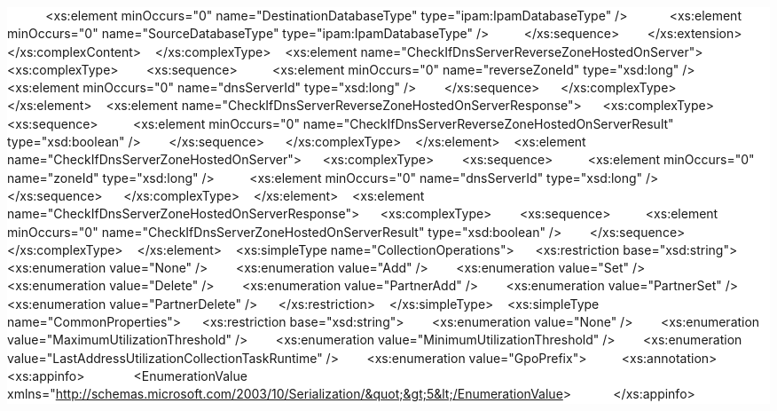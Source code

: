            &lt;xs:element minOccurs=&quot;0&quot; name=&quot;DestinationDatabaseType&quot; type=&quot;ipam:IpamDatabaseType&quot; /&gt;
           &lt;xs:element minOccurs=&quot;0&quot; name=&quot;SourceDatabaseType&quot; type=&quot;ipam:IpamDatabaseType&quot; /&gt;
         &lt;/xs:sequence&gt;
       &lt;/xs:extension&gt;
     &lt;/xs:complexContent&gt;
   &lt;/xs:complexType&gt;
   &lt;xs:element name=&quot;CheckIfDnsServerReverseZoneHostedOnServer&quot;&gt;
     &lt;xs:complexType&gt;
       &lt;xs:sequence&gt;
         &lt;xs:element minOccurs=&quot;0&quot; name=&quot;reverseZoneId&quot; type=&quot;xsd:long&quot; /&gt;
         &lt;xs:element minOccurs=&quot;0&quot; name=&quot;dnsServerId&quot; type=&quot;xsd:long&quot; /&gt;
       &lt;/xs:sequence&gt;
     &lt;/xs:complexType&gt;
   &lt;/xs:element&gt;
   &lt;xs:element name=&quot;CheckIfDnsServerReverseZoneHostedOnServerResponse&quot;&gt;
     &lt;xs:complexType&gt;
       &lt;xs:sequence&gt;
         &lt;xs:element minOccurs=&quot;0&quot; name=&quot;CheckIfDnsServerReverseZoneHostedOnServerResult&quot; type=&quot;xsd:boolean&quot; /&gt;
       &lt;/xs:sequence&gt;
     &lt;/xs:complexType&gt;
   &lt;/xs:element&gt;
   &lt;xs:element name=&quot;CheckIfDnsServerZoneHostedOnServer&quot;&gt;
     &lt;xs:complexType&gt;
       &lt;xs:sequence&gt;
         &lt;xs:element minOccurs=&quot;0&quot; name=&quot;zoneId&quot; type=&quot;xsd:long&quot; /&gt;
         &lt;xs:element minOccurs=&quot;0&quot; name=&quot;dnsServerId&quot; type=&quot;xsd:long&quot; /&gt;
       &lt;/xs:sequence&gt;
     &lt;/xs:complexType&gt;
   &lt;/xs:element&gt;
   &lt;xs:element name=&quot;CheckIfDnsServerZoneHostedOnServerResponse&quot;&gt;
     &lt;xs:complexType&gt;
       &lt;xs:sequence&gt;
         &lt;xs:element minOccurs=&quot;0&quot; name=&quot;CheckIfDnsServerZoneHostedOnServerResult&quot; type=&quot;xsd:boolean&quot; /&gt;
       &lt;/xs:sequence&gt;
     &lt;/xs:complexType&gt;
   &lt;/xs:element&gt;
   &lt;xs:simpleType name=&quot;CollectionOperations&quot;&gt;
     &lt;xs:restriction base=&quot;xsd:string&quot;&gt;
       &lt;xs:enumeration value=&quot;None&quot; /&gt;
       &lt;xs:enumeration value=&quot;Add&quot; /&gt;
       &lt;xs:enumeration value=&quot;Set&quot; /&gt;
       &lt;xs:enumeration value=&quot;Delete&quot; /&gt;
       &lt;xs:enumeration value=&quot;PartnerAdd&quot; /&gt;
       &lt;xs:enumeration value=&quot;PartnerSet&quot; /&gt;
       &lt;xs:enumeration value=&quot;PartnerDelete&quot; /&gt;
     &lt;/xs:restriction&gt;
   &lt;/xs:simpleType&gt;
   &lt;xs:simpleType name=&quot;CommonProperties&quot;&gt;
     &lt;xs:restriction base=&quot;xsd:string&quot;&gt;
       &lt;xs:enumeration value=&quot;None&quot; /&gt;
       &lt;xs:enumeration value=&quot;MaximumUtilizationThreshold&quot; /&gt;
       &lt;xs:enumeration value=&quot;MinimumUtilizationThreshold&quot; /&gt;
       &lt;xs:enumeration value=&quot;LastAddressUtilizationCollectionTaskRuntime&quot; /&gt;
       &lt;xs:enumeration value=&quot;GpoPrefix&quot;&gt;
         &lt;xs:annotation&gt;
           &lt;xs:appinfo&gt;
             &lt;EnumerationValue xmlns=&quot;http://schemas.microsoft.com/2003/10/Serialization/&quot;&gt;5&lt;/EnumerationValue&gt;
           &lt;/xs:appinfo&gt;